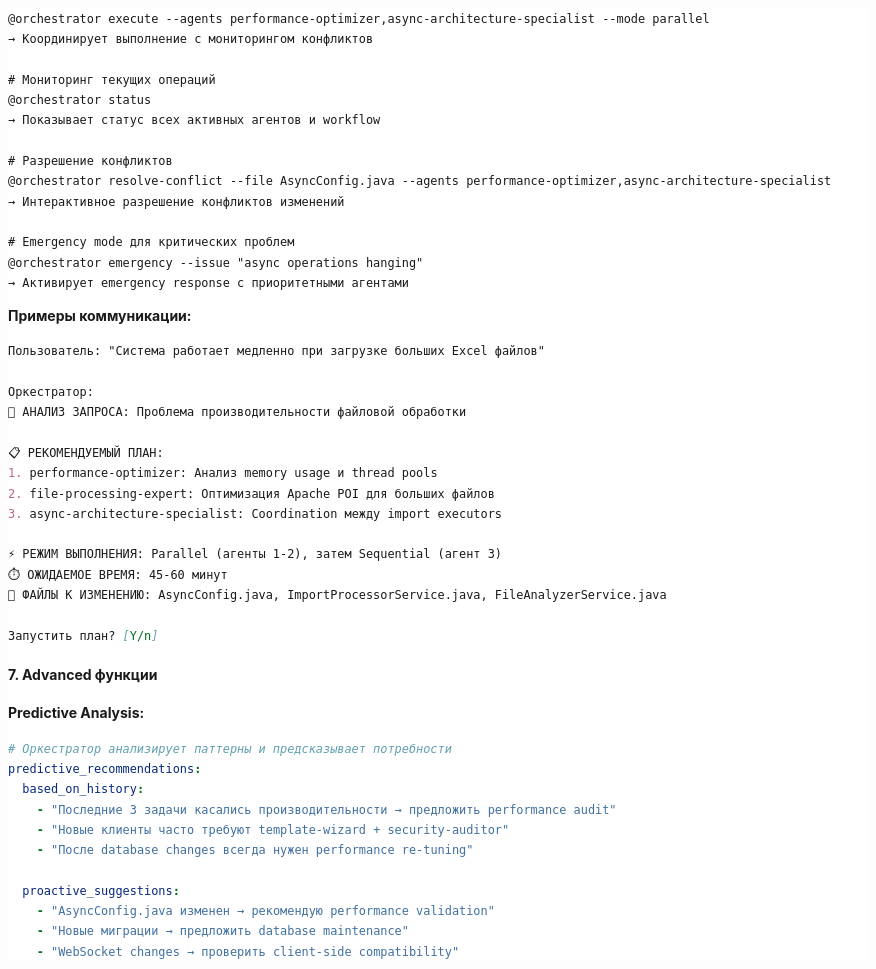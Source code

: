 ```
@orchestrator execute --agents performance-optimizer,async-architecture-specialist --mode parallel
→ Координирует выполнение с мониторингом конфликтов

# Мониторинг текущих операций
@orchestrator status
→ Показывает статус всех активных агентов и workflow

# Разрешение конфликтов
@orchestrator resolve-conflict --file AsyncConfig.java --agents performance-optimizer,async-architecture-specialist
→ Интерактивное разрешение конфликтов изменений

# Emergency mode для критических проблем
@orchestrator emergency --issue "async operations hanging"
→ Активирует emergency response с приоритетными агентами
```

**Примеры коммуникации:**
```markdown
Пользователь: "Система работает медленно при загрузке больших Excel файлов"

Оркестратор:
🎯 АНАЛИЗ ЗАПРОСА: Проблема производительности файловой обработки

📋 РЕКОМЕНДУЕМЫЙ ПЛАН:
1. performance-optimizer: Анализ memory usage и thread pools
2. file-processing-expert: Оптимизация Apache POI для больших файлов
3. async-architecture-specialist: Coordination между import executors

⚡ РЕЖИМ ВЫПОЛНЕНИЯ: Parallel (агенты 1-2), затем Sequential (агент 3)
⏱️ ОЖИДАЕМОЕ ВРЕМЯ: 45-60 минут
🎯 ФАЙЛЫ К ИЗМЕНЕНИЮ: AsyncConfig.java, ImportProcessorService.java, FileAnalyzerService.java

Запустить план? [Y/n]
```

#### 7. **Advanced функции**

**Predictive Analysis:**
```yaml
# Оркестратор анализирует паттерны и предсказывает потребности
predictive_recommendations:
  based_on_history:
    - "Последние 3 задачи касались производительности → предложить performance audit"
    - "Новые клиенты часто требуют template-wizard + security-auditor"
    - "После database changes всегда нужен performance re-tuning"

  proactive_suggestions:
    - "AsyncConfig.java изменен → рекомендую performance validation"
    - "Новые миграции → предложить database maintenance"
    - "WebSocket changes → проверить client-side compatibility"
```
